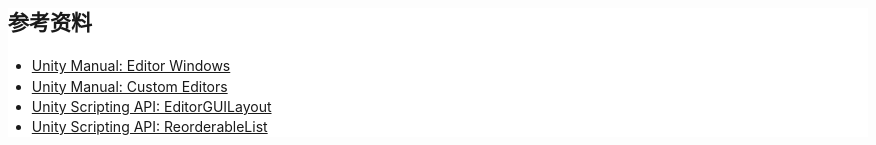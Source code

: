 
## 参考资料

- [Unity Manual: Editor Windows](https://docs.unity3d.com/Manual/editor-EditorWindows.html)
- [Unity Manual: Custom Editors](https://docs.unity3d.com/Manual/editor-CustomEditors.html)
- [Unity Scripting API: EditorGUILayout](https://docs.unity3d.com/ScriptReference/EditorGUILayout.html)
- [Unity Scripting API: ReorderableList](https://docs.unity3d.com/ScriptReference/UnityEditorInternal.ReorderableList.html)

